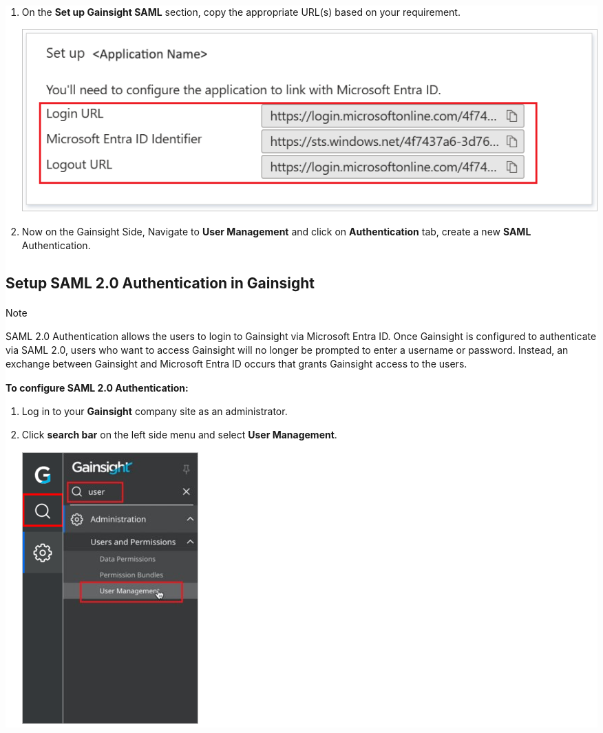 1. On the **Set up Gainsight SAML** section, copy the appropriate URL(s) based on your requirement.

   ![Screenshot shows to copy configuration appropriate URL.](common/copy-configuration-urls.png "Metadata")

1. Now on the Gainsight Side, Navigate to **User Management** and click on **Authentication** tab, create a new **SAML** Authentication.

## Setup SAML 2.0 Authentication in Gainsight

> [!NOTE]
> SAML 2.0 Authentication allows the users to login to Gainsight via Microsoft Entra ID. Once Gainsight is configured to authenticate via SAML 2.0, users who want to access Gainsight will no longer be prompted to enter a username or password. Instead, an exchange between Gainsight and Microsoft Entra ID occurs that grants Gainsight access to the users.

**To configure SAML 2.0 Authentication:**

1. Log in to your **Gainsight** company site as an administrator.

1. Click **search bar** on the left side menu and select **User Management**.

    ![Screenshot shows the Gainsight Left Nav Search Bar.](media/gainsight-tutorial/search-bar.png "Search bar")
